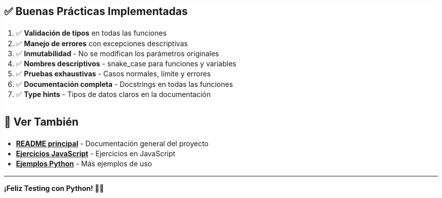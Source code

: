 ## ✅ Buenas Prácticas Implementadas

1. ✅ **Validación de tipos** en todas las funciones
2. ✅ **Manejo de errores** con excepciones descriptivas
3. ✅ **Inmutabilidad** - No se modifican los parámetros originales
4. ✅ **Nombres descriptivos** - snake_case para funciones y variables
5. ✅ **Pruebas exhaustivas** - Casos normales, límite y errores
6. ✅ **Documentación completa** - Docstrings en todas las funciones
7. ✅ **Type hints** - Tipos de datos claros en la documentación

## 🔗 Ver También

- **[README principal](../README.md)** - Documentación general del proyecto
- **[Ejercicios JavaScript](../javascript/README.md)** - Ejercicios en JavaScript
- **[Ejemplos Python](./EJEMPLOS.md)** - Más ejemplos de uso

---

**¡Feliz Testing con Python! 🧪✨**
